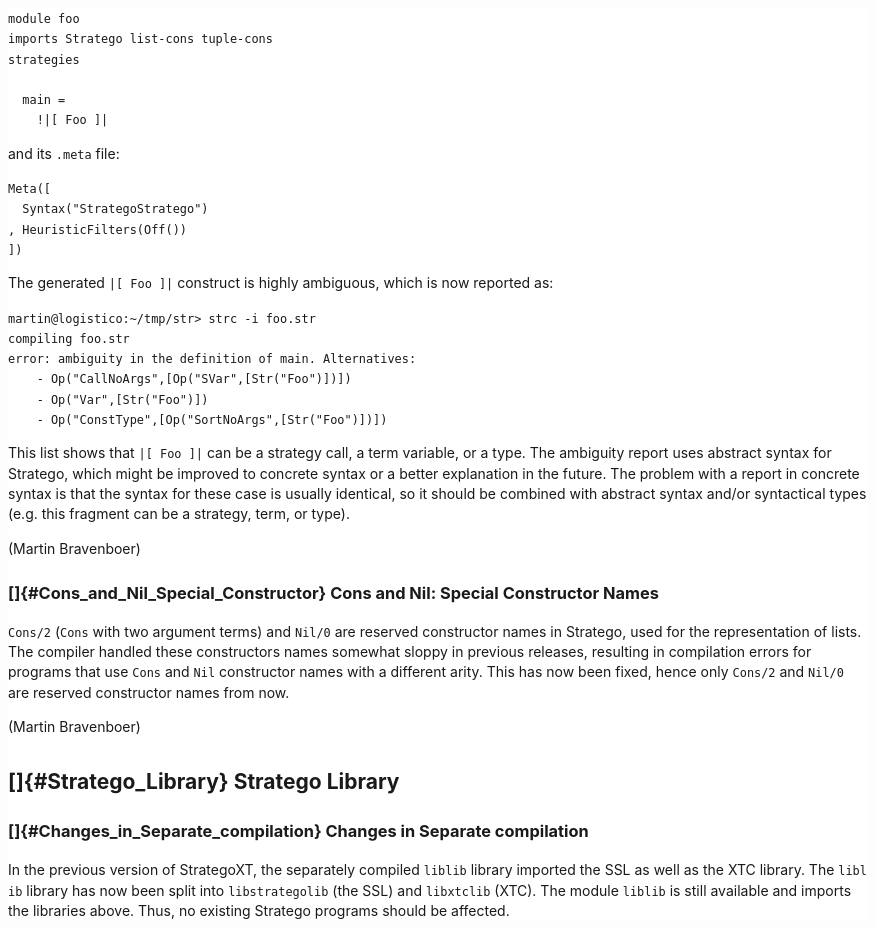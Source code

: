     module foo
    imports Stratego list-cons tuple-cons
    strategies

      main =
        !|[ Foo ]|

and its `.meta` file:

    Meta([
      Syntax("StrategoStratego")
    , HeuristicFilters(Off())
    ])

The generated `|[ Foo ]|` construct is highly ambiguous, which is now
reported as:

    martin@logistico:~/tmp/str> strc -i foo.str
    compiling foo.str
    error: ambiguity in the definition of main. Alternatives:
        - Op("CallNoArgs",[Op("SVar",[Str("Foo")])])
        - Op("Var",[Str("Foo")])
        - Op("ConstType",[Op("SortNoArgs",[Str("Foo")])])

This list shows that `|[ Foo ]|` can be a strategy call, a term
variable, or a type. The ambiguity report uses abstract syntax for
Stratego, which might be improved to concrete syntax or a better
explanation in the future. The problem with a report in concrete syntax
is that the syntax for these case is usually identical, so it should be
combined with abstract syntax and/or syntactical types (e.g. this
fragment can be a strategy, term, or type).

(Martin Bravenboer)

### []{#Cons_and_Nil_Special_Constructor} Cons and Nil: Special Constructor Names

`Cons/2` (`Cons` with two argument terms) and `Nil/0` are reserved
constructor names in Stratego, used for the representation of lists. The
compiler handled these constructors names somewhat sloppy in previous
releases, resulting in compilation errors for programs that use `Cons`
and `Nil` constructor names with a different arity. This has now been
fixed, hence only `Cons/2` and `Nil/0` are reserved constructor names
from now.

(Martin Bravenboer)

[]{#Stratego_Library} Stratego Library
--------------------------------------

### []{#Changes_in_Separate_compilation} Changes in Separate compilation

In the previous version of StrategoXT, the separately compiled `liblib`
library imported the SSL as well as the XTC library. The `liblib`
library has now been split into `libstrategolib` (the SSL) and
`libxtclib` (XTC). The module `liblib` is still available and imports
the libraries above. Thus, no existing Stratego programs should be
affected.
